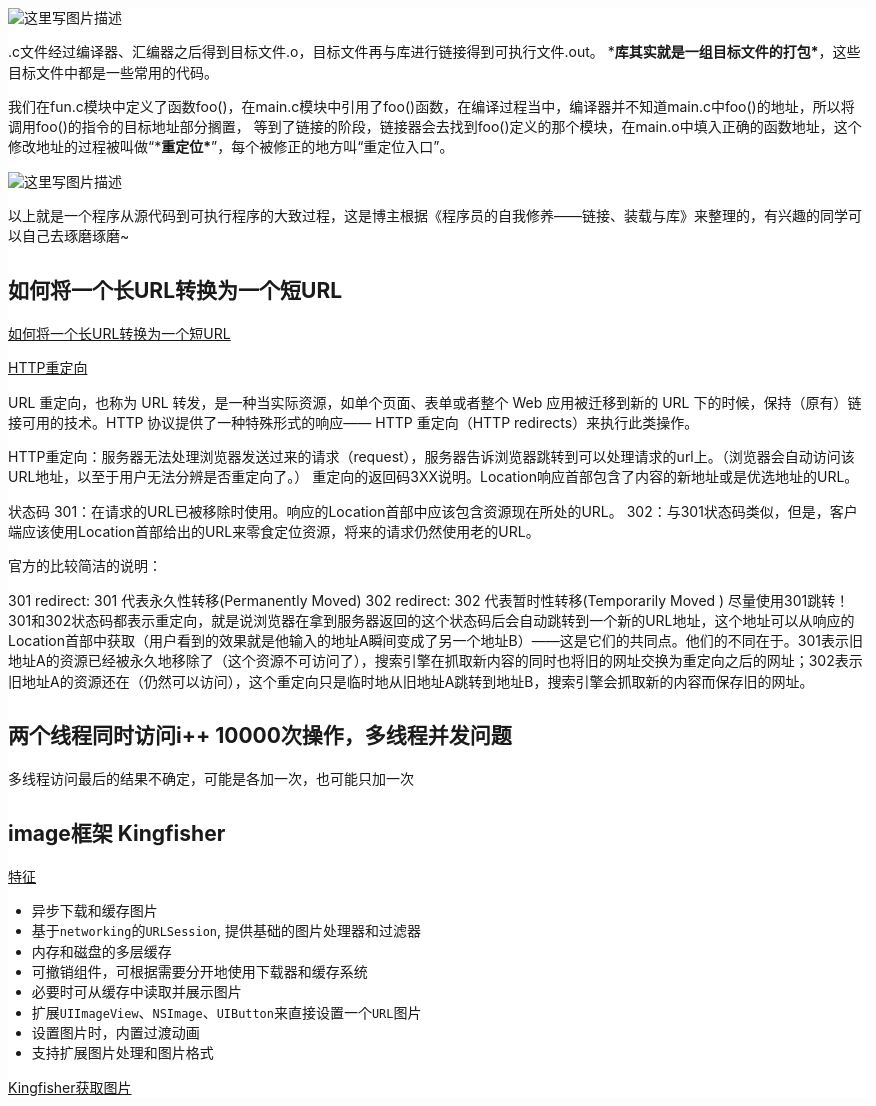 ![这里写图片描述](https://img-blog.csdn.net/20171020122221125?watermark/2/text/aHR0cDovL2Jsb2cuY3Nkbi5uZXQvcXFfMzk3NTUzOTU=/font/5a6L5L2T/fontsize/400/fill/I0JBQkFCMA==/dissolve/70/gravity/SouthEast)

.c文件经过编译器、汇编器之后得到目标文件.o，目标文件再与库进行链接得到可执行文件.out。
***库其实就是一组目标文件的打包\***，这些目标文件中都是一些常用的代码。

我们在fun.c模块中定义了函数foo()，在main.c模块中引用了foo()函数，在编译过程当中，编译器并不知道main.c中foo()的地址，所以将调用foo()的指令的目标地址部分搁置，
等到了链接的阶段，链接器会去找到foo()定义的那个模块，在main.o中填入正确的函数地址，这个修改地址的过程被叫做“***重定位\***”，每个被修正的地方叫“重定位入口”。

![这里写图片描述](https://img-blog.csdn.net/20171020122343439?watermark/2/text/aHR0cDovL2Jsb2cuY3Nkbi5uZXQvcXFfMzk3NTUzOTU=/font/5a6L5L2T/fontsize/400/fill/I0JBQkFCMA==/dissolve/70/gravity/SouthEast)

以上就是一个程序从源代码到可执行程序的大致过程，这是博主根据《程序员的自我修养——链接、装载与库》来整理的，有兴趣的同学可以自己去琢磨琢磨~



## 如何将一个长URL转换为一个短URL

[如何将一个长URL转换为一个短URL](https://blog.csdn.net/xlgen157387/article/details/80026452)

[HTTP重定向](https://developer.mozilla.org/zh-CN/docs/Web/HTTP/Redirections)

URL 重定向，也称为 URL 转发，是一种当实际资源，如单个页面、表单或者整个 Web 应用被迁移到新的 URL 下的时候，保持（原有）链接可用的技术。HTTP 协议提供了一种特殊形式的响应—— HTTP 重定向（HTTP redirects）来执行此类操作。

HTTP重定向：服务器无法处理浏览器发送过来的请求（request），服务器告诉浏览器跳转到可以处理请求的url上。（浏览器会自动访问该URL地址，以至于用户无法分辨是否重定向了。） 
重定向的返回码3XX说明。Location响应首部包含了内容的新地址或是优选地址的URL。

状态码
301：在请求的URL已被移除时使用。响应的Location首部中应该包含资源现在所处的URL。 
302：与301状态码类似，但是，客户端应该使用Location首部给出的URL来零食定位资源，将来的请求仍然使用老的URL。

官方的比较简洁的说明：

301 redirect: 301 代表永久性转移(Permanently Moved)
302 redirect: 302 代表暂时性转移(Temporarily Moved )
尽量使用301跳转！301和302状态码都表示重定向，就是说浏览器在拿到服务器返回的这个状态码后会自动跳转到一个新的URL地址，这个地址可以从响应的Location首部中获取（用户看到的效果就是他输入的地址A瞬间变成了另一个地址B）——这是它们的共同点。他们的不同在于。301表示旧地址A的资源已经被永久地移除了（这个资源不可访问了），搜索引擎在抓取新内容的同时也将旧的网址交换为重定向之后的网址；302表示旧地址A的资源还在（仍然可以访问），这个重定向只是临时地从旧地址A跳转到地址B，搜索引擎会抓取新的内容而保存旧的网址。

## 两个线程同时访问i++ 10000次操作，多线程并发问题

多线程访问最后的结果不确定，可能是各加一次，也可能只加一次

## image框架 Kingfisher

[特征](https://www.jianshu.com/p/e025cec4197a)

- 异步下载和缓存图片
- 基于`networking`的`URLSession`, 提供基础的图片处理器和过滤器
- 内存和磁盘的多层缓存
- 可撤销组件，可根据需要分开地使用下载器和缓存系统
- 必要时可从缓存中读取并展示图片
- 扩展`UIImageView`、`NSImage`、`UIButton`来直接设置一个`URL`图片
- 设置图片时，内置过渡动画
- 支持扩展图片处理和图片格式

[Kingfisher获取图片](https://www.jianshu.com/p/cc8a2900fe4d)
